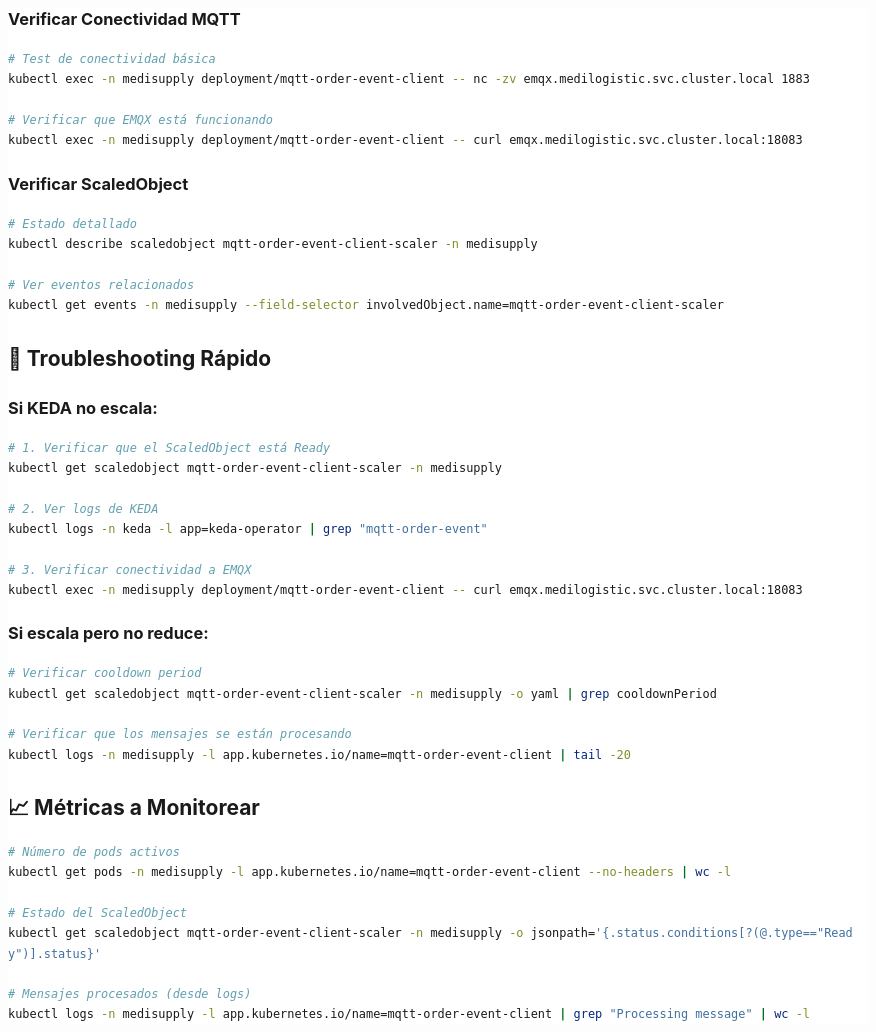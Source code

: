 ### Verificar Conectividad MQTT
```bash
# Test de conectividad básica
kubectl exec -n medisupply deployment/mqtt-order-event-client -- nc -zv emqx.medilogistic.svc.cluster.local 1883

# Verificar que EMQX está funcionando
kubectl exec -n medisupply deployment/mqtt-order-event-client -- curl emqx.medilogistic.svc.cluster.local:18083
```

### Verificar ScaledObject
```bash
# Estado detallado
kubectl describe scaledobject mqtt-order-event-client-scaler -n medisupply

# Ver eventos relacionados
kubectl get events -n medisupply --field-selector involvedObject.name=mqtt-order-event-client-scaler
```

## 🚨 **Troubleshooting Rápido**

### Si KEDA no escala:
```bash
# 1. Verificar que el ScaledObject está Ready
kubectl get scaledobject mqtt-order-event-client-scaler -n medisupply

# 2. Ver logs de KEDA
kubectl logs -n keda -l app=keda-operator | grep "mqtt-order-event"

# 3. Verificar conectividad a EMQX
kubectl exec -n medisupply deployment/mqtt-order-event-client -- curl emqx.medilogistic.svc.cluster.local:18083
```

### Si escala pero no reduce:
```bash
# Verificar cooldown period
kubectl get scaledobject mqtt-order-event-client-scaler -n medisupply -o yaml | grep cooldownPeriod

# Verificar que los mensajes se están procesando
kubectl logs -n medisupply -l app.kubernetes.io/name=mqtt-order-event-client | tail -20
```

## 📈 **Métricas a Monitorear**

```bash
# Número de pods activos
kubectl get pods -n medisupply -l app.kubernetes.io/name=mqtt-order-event-client --no-headers | wc -l

# Estado del ScaledObject
kubectl get scaledobject mqtt-order-event-client-scaler -n medisupply -o jsonpath='{.status.conditions[?(@.type=="Ready")].status}'

# Mensajes procesados (desde logs)
kubectl logs -n medisupply -l app.kubernetes.io/name=mqtt-order-event-client | grep "Processing message" | wc -l
```
